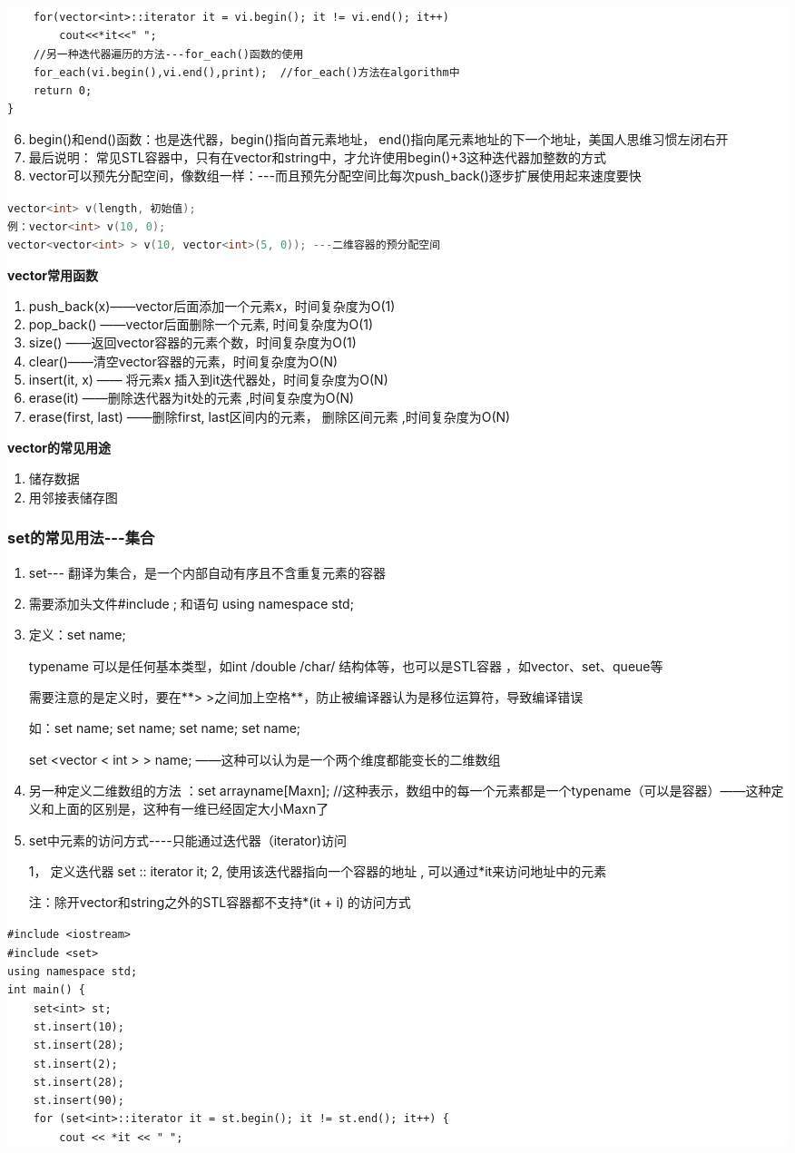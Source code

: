 ```
    for(vector<int>::iterator it = vi.begin(); it != vi.end(); it++)
        cout<<*it<<" ";
    //另一种迭代器遍历的方法---for_each()函数的使用
    for_each(vi.begin(),vi.end(),print);  //for_each()方法在algorithm中 
    return 0;
}
```

6. begin()和end()函数：也是迭代器，begin()指向首元素地址， end()指向尾元素地址的下一个地址，美国人思维习惯左闭右开
7. 最后说明： 常见STL容器中，只有在vector和string中，才允许使用begin()+3这种迭代器加整数的方式
8. vector可以预先分配空间，像数组一样：---而且预先分配空间比每次push_back()逐步扩展使用起来速度要快

```c++
vector<int> v(length, 初始值);
例：vector<int> v(10, 0); 
vector<vector<int> > v(10, vector<int>(5, 0)); ---二维容器的预分配空间
```

**vector常用函数**

1. push_back(x)——vector后面添加一个元素x，时间复杂度为O(1)
2. pop_back()  ——vector后面删除一个元素, 时间复杂度为O(1)
3. size() ——返回vector容器的元素个数，时间复杂度为O(1)
4. clear()——清空vector容器的元素，时间复杂度为O(N)
5. insert(it,  x) —— 将元素x 插入到it迭代器处，时间复杂度为O(N)
6. erase(it)  ——删除迭代器为it处的元素 ,时间复杂度为O(N)
7. erase(first,  last) ——删除first, last区间内的元素， 删除区间元素 ,时间复杂度为O(N)

**vector的常见用途**

1. 储存数据
2. 用邻接表储存图

### set的常见用法---集合

1. set--- 翻译为集合，是一个内部自动有序且不含重复元素的容器

2. 需要添加头文件#include <set>; 和语句 using namespace std;

3. 定义：set <typename> name;   
   
   typename 可以是任何基本类型，如int /double /char/ 结构体等，也可以是STL容器 ，如vector、set、queue等
   
   需要注意的是定义时，要在**> >之间加上空格**，防止被编译器认为是移位运算符，导致编译错误
   
   如：set<int> name;   set <double> name;  set <char> name;  set <node> name;
   
   set <vector < int >   >  name;  ——这种可以认为是一个两个维度都能变长的二维数组

4. 另一种定义二维数组的方法  ：set <typename> arrayname[Maxn];   //这种表示，数组中的每一个元素都是一个typename（可以是容器）——这种定义和上面的区别是，这种有一维已经固定大小Maxn了

5. set中元素的访问方式----只能通过迭代器（iterator)访问
   
   1， 定义迭代器 set <typename> :: iterator   it;                 2,  使用该迭代器指向一个容器的地址 , 可以通过*it来访问地址中的元素
   
   注：除开vector和string之外的STL容器都不支持*(it + i) 的访问方式

```
#include <iostream>
#include <set>
using namespace std; 
int main() {
    set<int> st;
    st.insert(10);
    st.insert(28);
    st.insert(2);
    st.insert(28);
    st.insert(90);
    for (set<int>::iterator it = st.begin(); it != st.end(); it++) {
        cout << *it << " ";
```